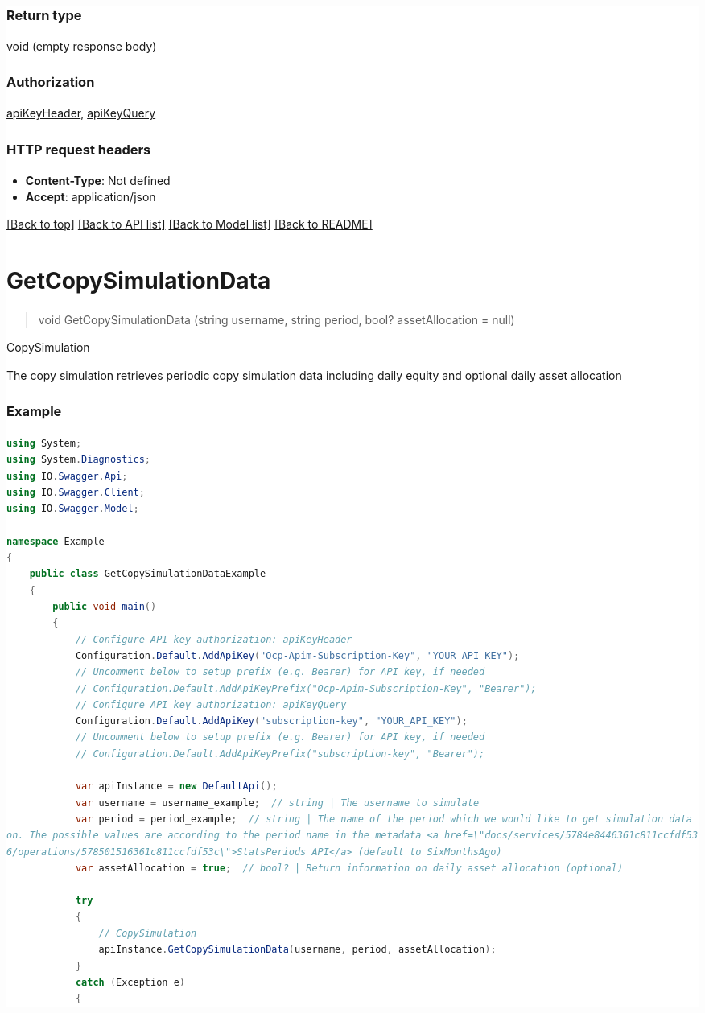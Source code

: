 ### Return type

void (empty response body)

### Authorization

[apiKeyHeader](../README.md#apiKeyHeader), [apiKeyQuery](../README.md#apiKeyQuery)

### HTTP request headers

 - **Content-Type**: Not defined
 - **Accept**: application/json

[[Back to top]](#) [[Back to API list]](../README.md#documentation-for-api-endpoints) [[Back to Model list]](../README.md#documentation-for-models) [[Back to README]](../README.md)
<a name="getcopysimulationdata"></a>
# **GetCopySimulationData**
> void GetCopySimulationData (string username, string period, bool? assetAllocation = null)

CopySimulation

The copy simulation retrieves periodic copy simulation data including daily equity and optional daily asset allocation

### Example
```csharp
using System;
using System.Diagnostics;
using IO.Swagger.Api;
using IO.Swagger.Client;
using IO.Swagger.Model;

namespace Example
{
    public class GetCopySimulationDataExample
    {
        public void main()
        {
            // Configure API key authorization: apiKeyHeader
            Configuration.Default.AddApiKey("Ocp-Apim-Subscription-Key", "YOUR_API_KEY");
            // Uncomment below to setup prefix (e.g. Bearer) for API key, if needed
            // Configuration.Default.AddApiKeyPrefix("Ocp-Apim-Subscription-Key", "Bearer");
            // Configure API key authorization: apiKeyQuery
            Configuration.Default.AddApiKey("subscription-key", "YOUR_API_KEY");
            // Uncomment below to setup prefix (e.g. Bearer) for API key, if needed
            // Configuration.Default.AddApiKeyPrefix("subscription-key", "Bearer");

            var apiInstance = new DefaultApi();
            var username = username_example;  // string | The username to simulate
            var period = period_example;  // string | The name of the period which we would like to get simulation data on. The possible values are according to the period name in the metadata <a href=\"docs/services/5784e8446361c811ccfdf536/operations/578501516361c811ccfdf53c\">StatsPeriods API</a> (default to SixMonthsAgo)
            var assetAllocation = true;  // bool? | Return information on daily asset allocation (optional) 

            try
            {
                // CopySimulation
                apiInstance.GetCopySimulationData(username, period, assetAllocation);
            }
            catch (Exception e)
            {
```